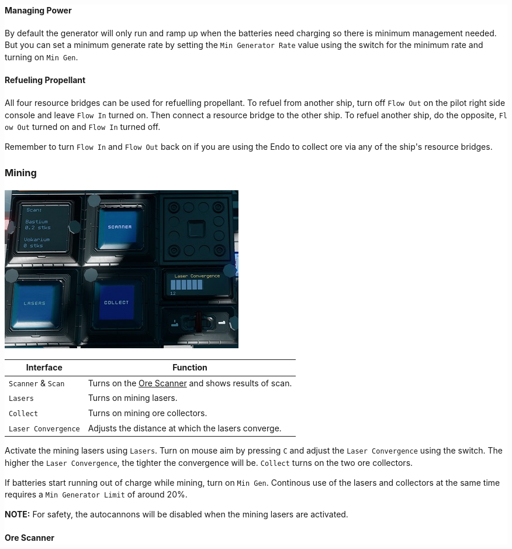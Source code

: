 #### Managing Power

By default the generator will only run and ramp up when the batteries need charging so there is minimum management needed. But you can set a minimum generate rate by setting the `Min Generator Rate` value using the switch for the minimum rate and turning on `Min Gen`.

#### Refueling Propellant

All four resource bridges can be used for refuelling propellant. To refuel from another ship, turn off `Flow Out` on the pilot right side console and leave `Flow In` turned on. Then connect a resource bridge to the other ship. To refuel another ship, do the opposite, `Flow Out` turned on and `Flow In` turned off.

Remember to turn `Flow In` and `Flow Out` back on if you are using the Endo to collect ore via any of the ship's resource bridges.

### Mining

![Mining Console](images/mining_console.jpg)

| Interface | Function |
|---|---|
| `Scanner` & `Scan` | Turns on the [Ore Scanner](#ore-scanner) and shows results of scan. |
| `Lasers` | Turns on mining lasers. |
| `Collect` | Turns on mining ore collectors. |
| `Laser Convergence` | Adjusts the distance at which the lasers converge. |

Activate the mining lasers using `Lasers`. Turn on mouse aim by pressing `C` and adjust the `Laser Convergence` using the switch. The higher the `Laser Convergence`, the tighter the convergence will be. `Collect` turns on the two ore collectors.

If batteries start running out of charge while mining, turn on `Min Gen`. Continous use of the lasers and collectors at the same time requires a `Min Generator Limit` of around 20%.

**NOTE:** For safety, the autocannons will be disabled when the mining lasers are activated.

#### Ore Scanner

